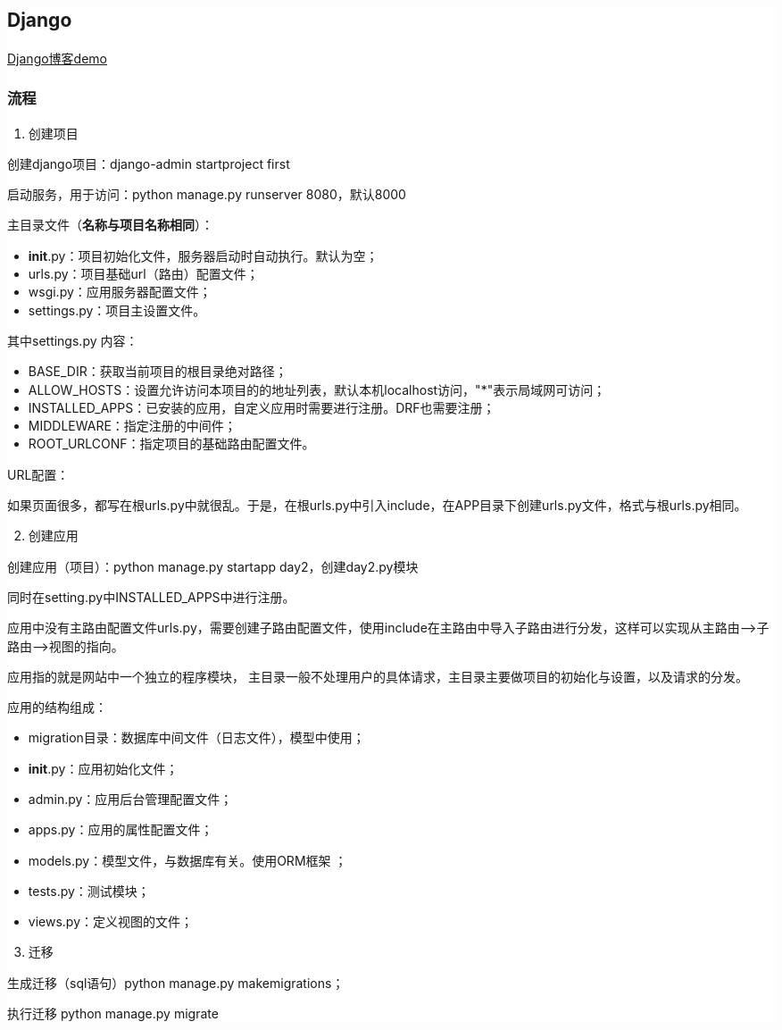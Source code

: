 

## Django

[Django博客demo](https://hubojing.github.io/2019/01/11/django%E6%90%AD%E5%BB%BA%E5%8D%9A%E5%AE%A2/#Templates%E8%BF%87%E6%BB%A4%E5%99%A8)

### 流程

1. 创建项目

创建django项目：django-admin startproject first 

启动服务，用于访问：python manage.py runserver 8080，默认8000

主目录文件（**名称与项目名称相同**）：

- __init__.py：项目初始化文件，服务器启动时自动执行。默认为空；
- urls.py：项目基础url（路由）配置文件；
- wsgi.py：应用服务器配置文件；
- settings.py：项目主设置文件。

其中settings.py 内容：

- BASE_DIR：获取当前项目的根目录绝对路径；
- ALLOW_HOSTS：设置允许访问本项目的的地址列表，默认本机localhost访问，"*"表示局域网可访问；
- INSTALLED_APPS：已安装的应用，自定义应用时需要进行注册。DRF也需要注册；
- MIDDLEWARE：指定注册的中间件；
- ROOT_URLCONF：指定项目的基础路由配置文件。

URL配置：

如果页面很多，都写在根urls.py中就很乱。于是，在根urls.py中引入include，在APP目录下创建urls.py文件，格式与根urls.py相同。 

2. 创建应用

 创建应用（项目）：python manage.py startapp day2，创建day2.py模块 

同时在setting.py中INSTALLED_APPS中进行注册。

应用中没有主路由配置文件urls.py，需要创建子路由配置文件，使用include在主路由中导入子路由进行分发，这样可以实现从主路由-->子路由-->视图的指向。

应用指的就是网站中一个独立的程序模块， 主目录一般不处理用户的具体请求，主目录主要做项目的初始化与设置，以及请求的分发。 

应用的结构组成：

- migration目录：数据库中间文件（日志文件），模型中使用；

- __init__.py：应用初始化文件；
- admin.py：应用后台管理配置文件；
- apps.py：应用的属性配置文件；
- models.py：模型文件，与数据库有关。使用ORM框架 ；
- tests.py：测试模块；
- views.py：定义视图的文件；

3. 迁移

生成迁移（sql语句）python manage.py makemigrations；

执行迁移 python manage.py migrate
